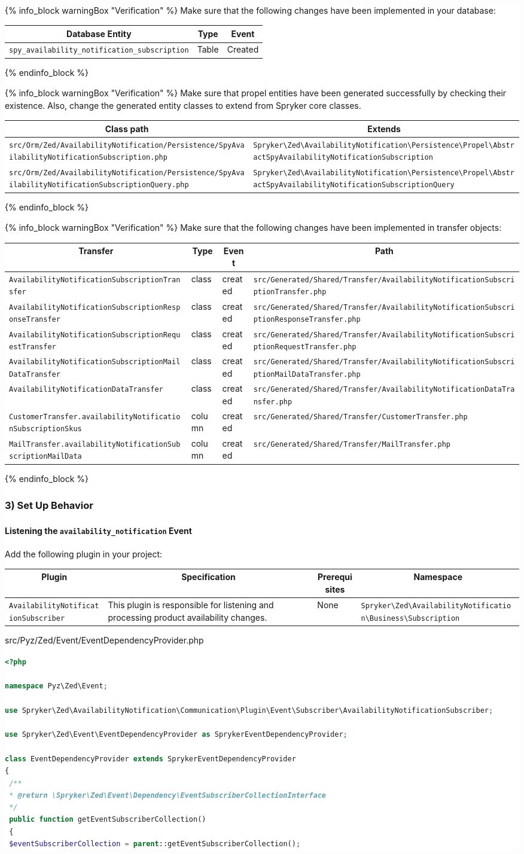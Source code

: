 {% info_block warningBox "Verification" %}
Make sure that the following changes have been implemented in your database:<table><thead><tr><th>Database Entity</th><th>Type</th><th>Event</th></tr></thead><tbody><tr><td>`spy_availability_notification_subscription`</td><td>Table</td><td>Created</td></tr></tbody></table>
{% endinfo_block %}

{% info_block warningBox "Verification" %}
Make sure that propel entities have been generated successfully by checking their existence. Also, change the generated entity classes to extend from Spryker core classes.<table><thead><tr><th>Class path</th><th>Extends</th></tr></thead><tbody><tr><td>`src/Orm/Zed/AvailabilityNotification/Persistence/SpyAvailabilityNotificationSubscription.php`</td><td>`Spryker\Zed\AvailabilityNotification\Persistence\Propel\AbstractSpyAvailabilityNotificationSubscription`</td></tr><tr><td>`src/Orm/Zed/AvailabilityNotification/Persistence/SpyAvailabilityNotificationSubscriptionQuery.php`</td><td>`Spryker\Zed\AvailabilityNotification\Persistence\Propel\AbstractSpyAvailabilityNotificationSubscriptionQuery`</td></tr></tbody></table>
{% endinfo_block %}

{% info_block warningBox "Verification" %}
Make sure that the following changes have been implemented in transfer objects:<table><thead><tr><th>Transfer </th><th>Type</th><th>Event</th><th>Path</th></tr></thead><tbody><tr><td>`AvailabilityNotificationSubscriptionTransfer`</td><td>class</td><td>created</td><td>`src/Generated/Shared/Transfer/AvailabilityNotificationSubscriptionTransfer.php`</td></tr><tr><td>`AvailabilityNotificationSubscriptionResponseTransfer`</td><td>class</td><td>created</td><td>`src/Generated/Shared/Transfer/AvailabilityNotificationSubscriptionResponseTransfer.php`</td></tr><tr><td>`AvailabilityNotificationSubscriptionRequestTransfer`</td><td>class</td><td>created</td><td>`src/Generated/Shared/Transfer/AvailabilityNotificationSubscriptionRequestTransfer.php`</td></tr><tr><td>`AvailabilityNotificationSubscriptionMailDataTransfer`</td><td>class</td><td>created</td><td>`src/Generated/Shared/Transfer/AvailabilityNotificationSubscriptionMailDataTransfer.php`</td></tr><tr><td>`AvailabilityNotificationDataTransfer`</td><td>class</td><td>created</td><td>`src/Generated/Shared/Transfer/AvailabilityNotificationDataTransfer.php`</td></tr><tr><td>`CustomerTransfer.availabilityNotificationSubscriptionSkus`</td><td>column</td><td>created</td><td>`src/Generated/Shared/Transfer/CustomerTransfer.php`</td></tr><tr><td>`MailTransfer.availabilityNotificationSubscriptionMailData`</td><td>column</td><td>created</td><td>`src/Generated/Shared/Transfer/MailTransfer.php`</td></tr></tbody></table>
{% endinfo_block %}

### 3) Set Up Behavior

#### Listening the `availability_notification` Event

Add the following plugin in your project:

| Plugin | Specification | Prerequisites | Namespace |
| --- | --- | --- | --- |
|  `AvailabilityNotificationSubscriber` | This plugin is responsible for listening and processing product availability changes. | None |  `Spryker\Zed\AvailabilityNotification\Business\Subscription` |

src/Pyz/Zed/Event/EventDependencyProvider.php

```php
<?php

namespace Pyz\Zed\Event;

use Spryker\Zed\AvailabilityNotification\Communication\Plugin\Event\Subscriber\AvailabilityNotificationSubscriber;

use Spryker\Zed\Event\EventDependencyProvider as SprykerEventDependencyProvider;

class EventDependencyProvider extends SprykerEventDependencyProvider
{
 /**
 * @return \Spryker\Zed\Event\Dependency\EventSubscriberCollectionInterface
 */
 public function getEventSubscriberCollection()
 {
 $eventSubscriberCollection = parent::getEventSubscriberCollection();

```